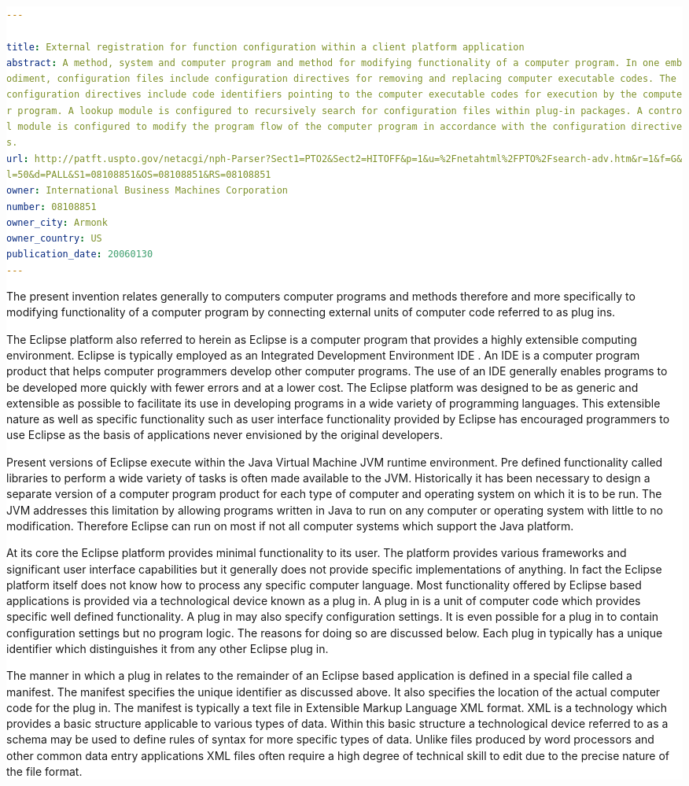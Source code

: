 ```yaml
---

title: External registration for function configuration within a client platform application
abstract: A method, system and computer program and method for modifying functionality of a computer program. In one embodiment, configuration files include configuration directives for removing and replacing computer executable codes. The configuration directives include code identifiers pointing to the computer executable codes for execution by the computer program. A lookup module is configured to recursively search for configuration files within plug-in packages. A control module is configured to modify the program flow of the computer program in accordance with the configuration directives.
url: http://patft.uspto.gov/netacgi/nph-Parser?Sect1=PTO2&Sect2=HITOFF&p=1&u=%2Fnetahtml%2FPTO%2Fsearch-adv.htm&r=1&f=G&l=50&d=PALL&S1=08108851&OS=08108851&RS=08108851
owner: International Business Machines Corporation
number: 08108851
owner_city: Armonk
owner_country: US
publication_date: 20060130
---
```

The present invention relates generally to computers computer programs and methods therefore and more specifically to modifying functionality of a computer program by connecting external units of computer code referred to as plug ins.

The Eclipse platform also referred to herein as Eclipse is a computer program that provides a highly extensible computing environment. Eclipse is typically employed as an Integrated Development Environment IDE . An IDE is a computer program product that helps computer programmers develop other computer programs. The use of an IDE generally enables programs to be developed more quickly with fewer errors and at a lower cost. The Eclipse platform was designed to be as generic and extensible as possible to facilitate its use in developing programs in a wide variety of programming languages. This extensible nature as well as specific functionality such as user interface functionality provided by Eclipse has encouraged programmers to use Eclipse as the basis of applications never envisioned by the original developers.

Present versions of Eclipse execute within the Java Virtual Machine JVM runtime environment. Pre defined functionality called libraries to perform a wide variety of tasks is often made available to the JVM. Historically it has been necessary to design a separate version of a computer program product for each type of computer and operating system on which it is to be run. The JVM addresses this limitation by allowing programs written in Java to run on any computer or operating system with little to no modification. Therefore Eclipse can run on most if not all computer systems which support the Java platform.

At its core the Eclipse platform provides minimal functionality to its user. The platform provides various frameworks and significant user interface capabilities but it generally does not provide specific implementations of anything. In fact the Eclipse platform itself does not know how to process any specific computer language. Most functionality offered by Eclipse based applications is provided via a technological device known as a plug in. A plug in is a unit of computer code which provides specific well defined functionality. A plug in may also specify configuration settings. It is even possible for a plug in to contain configuration settings but no program logic. The reasons for doing so are discussed below. Each plug in typically has a unique identifier which distinguishes it from any other Eclipse plug in.

The manner in which a plug in relates to the remainder of an Eclipse based application is defined in a special file called a manifest. The manifest specifies the unique identifier as discussed above. It also specifies the location of the actual computer code for the plug in. The manifest is typically a text file in Extensible Markup Language XML format. XML is a technology which provides a basic structure applicable to various types of data. Within this basic structure a technological device referred to as a schema may be used to define rules of syntax for more specific types of data. Unlike files produced by word processors and other common data entry applications XML files often require a high degree of technical skill to edit due to the precise nature of the file format.
